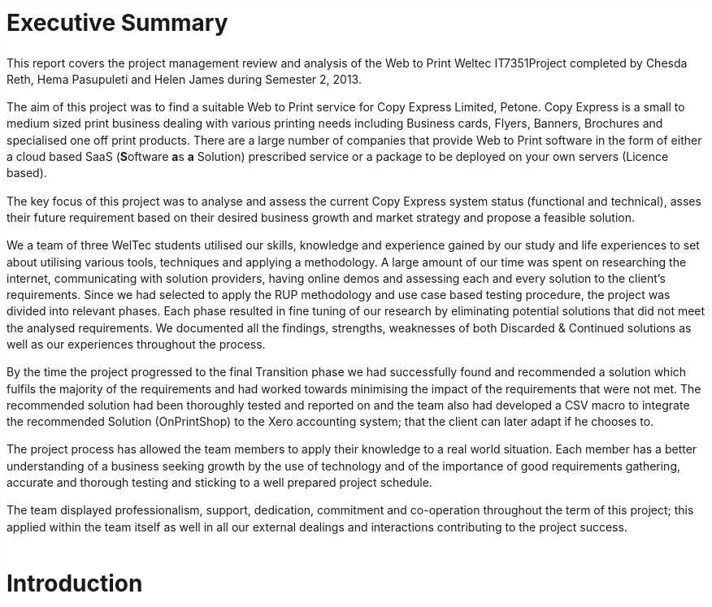 # Executive Summary

This report covers the project management review and analysis of the Web
to Print Weltec IT7351Project completed by Chesda Reth, Hema Pasupuleti
and Helen James during Semester 2, 2013.

The aim of this project was to find a suitable Web to Print service for
Copy Express Limited, Petone. Copy Express is a small to medium sized
print business dealing with various printing needs including Business
cards, Flyers, Banners, Brochures and specialised one off print
products. There are a large number of companies that provide Web to
Print software in the form of either a cloud based SaaS (**S**oftware
**a**s **a** Solution) prescribed service or a package to be deployed on
your own servers (Licence based).

The key focus of this project was to analyse and assess the current Copy
Express system status (functional and technical), asses their future
requirement based on their desired business growth and market strategy
and propose a feasible solution.

We a team of three WelTec students utilised our skills, knowledge and
experience gained by our study and life experiences to set about
utilising various tools, techniques and applying a methodology. A large
amount of our time was spent on researching the internet, communicating
with solution providers, having online demos and assessing each and
every solution to the client’s requirements. Since we had selected to
apply the RUP methodology and use case based testing procedure, the
project was divided into relevant phases. Each phase resulted in fine
tuning of our research by eliminating potential solutions that did not
meet the analysed requirements. We documented all the findings,
strengths, weaknesses of both Discarded & Continued solutions as well as
our experiences throughout the process.

By the time the project progressed to the final Transition phase we had
successfully found and recommended a solution which fulfils the majority
of the requirements and had worked towards minimising the impact of the
requirements that were not met. The recommended solution had been
thoroughly tested and reported on and the team also had developed a CSV
macro to integrate the recommended Solution (OnPrintShop) to the Xero
accounting system; that the client can later adapt if he chooses to.

The project process has allowed the team members to apply their
knowledge to a real world situation. Each member has a better
understanding of a business seeking growth by the use of technology and
of the importance of good requirements gathering, accurate and thorough
testing and sticking to a well prepared project schedule.

The team displayed professionalism, support, dedication, commitment and
co-operation throughout the term of this project; this applied within
the team itself as well in all our external dealings and interactions
contributing to the project success.

# Introduction
